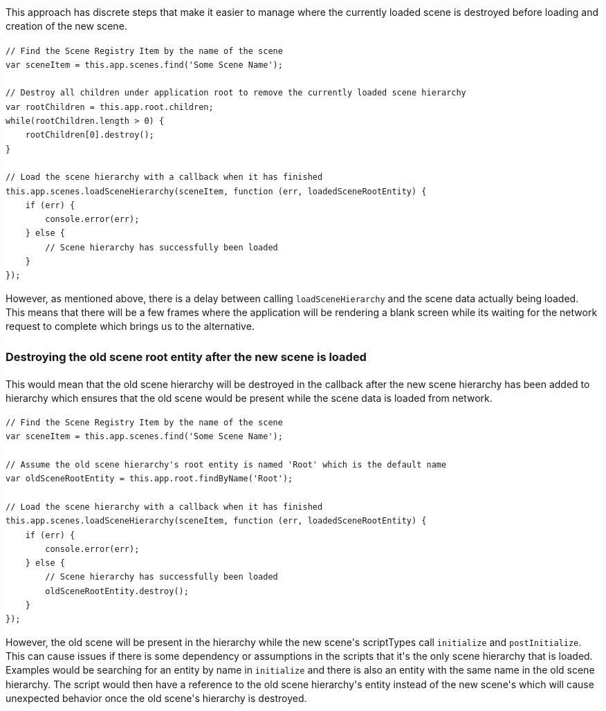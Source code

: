 This approach has discrete steps that make it easier to manage where the currently loaded scene is destroyed before loading and creation of the new scene.

```
// Find the Scene Registry Item by the name of the scene
var sceneItem = this.app.scenes.find('Some Scene Name');

// Destroy all children under application root to remove the currently loaded scene hierarchy
var rootChildren = this.app.root.children;
while(rootChildren.length > 0) {
    rootChildren[0].destroy();
}

// Load the scene hierarchy with a callback when it has finished
this.app.scenes.loadSceneHierarchy(sceneItem, function (err, loadedSceneRootEntity) {
    if (err) {
        console.error(err);
    } else {
        // Scene hierarchy has successfully been loaded
    }
});
```

However, as mentioned above, there is a delay between calling `loadSceneHierarchy` and the scene data actually being loaded. This means that there will be a few frames where the application will be rendering a blank screen while its waiting for the network request to complete which brings us to the alternative.

### Destroying the old scene root entity after the new scene is loaded

This would mean that the old scene hierarchy will be destroyed in the callback after the new scene hierarchy has been added to hierarchy which ensures that the old scene would be present while the scene data is loaded from network.

```
// Find the Scene Registry Item by the name of the scene
var sceneItem = this.app.scenes.find('Some Scene Name');

// Assume the old scene hierarchy's root entity is named 'Root' which is the default name
var oldSceneRootEntity = this.app.root.findByName('Root');

// Load the scene hierarchy with a callback when it has finished
this.app.scenes.loadSceneHierarchy(sceneItem, function (err, loadedSceneRootEntity) {
    if (err) {
        console.error(err);
    } else {
        // Scene hierarchy has successfully been loaded
        oldSceneRootEntity.destroy();
    }
});
```

However, the old scene will be present in the hierarchy while the new scene's scriptTypes call `initialize` and `postInitialize`. This can cause issues if there is some dependency or assumptions in the scripts that it's the only scene hierarchy that is loaded. Examples would be searching for an entity by name in `initialize` and there is also an entity with the same name in the old scene hierarchy. The script would then have a reference to the old scene hierarchy's entity instead of the new scene's which will cause unexpected behavior once the old scene's hierarchy is destroyed.


[switch-scenes-completely-project]: https://playcanvas.com/project/924351/overview/switch-full-scene-example
[additively-loading-scenes-project]: https://playcanvas.com/project/685077/overview/additive-loading-scenes
[templates]: /user-manual/templates/
[assets]: /user-manual/assets/
[loadscenehierarchy-api]: /api/pc.SceneRegistry.html#loadSceneHierarchy
[loadscenesettings-api]: /api/pc.SceneRegistry.html#loadSceneSettings
[sceneregistryitem-api]: /api/pc.SceneRegistryItem.html
[sceneregistry-api]: /api/pc.SceneRegistry.html
[application-sceneregistry-api]: /api/pc.Application.html#scenes
[loadhierarchycallback-api]: /api/pc.html#LoadHierarchyCallback
[loadsettingscallback-api]: /api/pc.html#LoadSettingsCallback
[application-root-api]: /api/pc.Application.html#root
[loadscenedata-api]: /api/pc.SceneRegistry.html#loadSceneData
[unloadscenedata-api]: /api/pc.SceneRegistry.html#unloadSceneData
[copy-and-paste-assets]: /user-manual/designer/assets/#copy-and-paste-between-projects
[asset-tags-loading]: /user-manual/assets/preloading-and-streaming/#asset-tag
[asset-load-for-scene-project]: https://playcanvas.com/project/926754/overview/asset-loading-for-scenes-example
[changescene-api]: /api/pc.SceneRegistry.html#changeScene